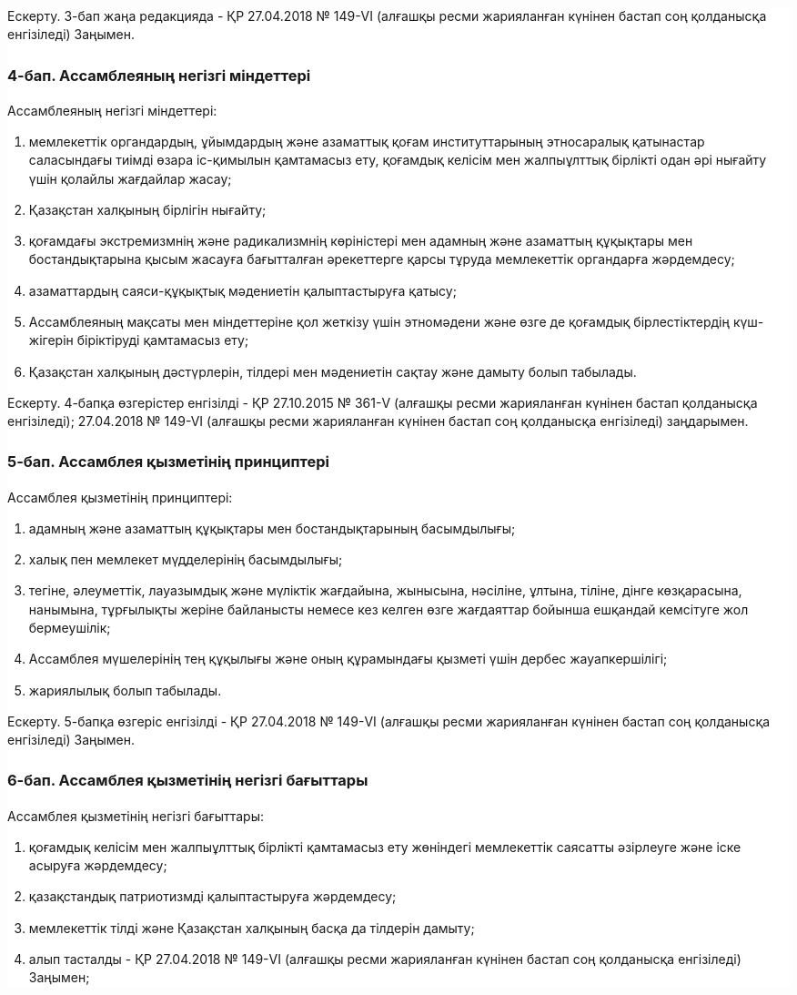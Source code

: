 Ескерту. 3-бап жаңа редакцияда - ҚР 27.04.2018 № 149-VI (алғашқы ресми жарияланған күнінен бастап соң қолданысқа енгізіледі) Заңымен.

### 4-бап. Ассамблеяның негізгі міндеттері

Ассамблеяның негізгі міндеттері:

1) мемлекеттік органдардың, ұйымдардың және азаматтық қоғам институттарының этносаралық қатынастар саласындағы тиімді өзара іс-қимылын қамтамасыз ету, қоғамдық келісім мен жалпыұлттық бірлікті одан әрі нығайту үшін қолайлы жағдайлар жасау;

2) Қазақстан халқының бірлігін нығайту;

3) қоғамдағы экстремизмнің және радикализмнің көріністері мен адамның және азаматтың құқықтары мен бостандықтарына қысым жасауға бағытталған әрекеттерге қарсы тұруда мемлекеттік органдарға жәрдемдесу;

4) азаматтардың саяси-құқықтық мәдениетін қалыптастыруға қатысу;

5) Ассамблеяның мақсаты мен міндеттеріне қол жеткізу үшін этномәдени және өзге де қоғамдық бірлестіктердің күш-жігерін біріктіруді қамтамасыз ету;

6) Қазақстан халқының дәстүрлерін, тілдері мен мәдениетін сақтау және дамыту болып табылады.

Ескерту. 4-бапқа өзгерістер енгізілді - ҚР 27.10.2015 № 361-V (алғашқы ресми жарияланған күнінен бастап қолданысқа енгізіледі); 27.04.2018 № 149-VI (алғашқы ресми жарияланған күнінен бастап соң қолданысқа енгізіледі) заңдарымен.

### 5-бап. Ассамблея қызметінің принциптері

Ассамблея қызметінің принциптері:

1) адамның және азаматтың құқықтары мен бостандықтарының басымдылығы;

2) халық пен мемлекет мүдделерінің басымдылығы;

3) тегіне, әлеуметтік, лауазымдық және мүліктік жағдайына, жынысына, нәсіліне, ұлтына, тіліне, дінге көзқарасына, нанымына, тұрғылықты жеріне байланысты немесе кез келген өзге жағдаяттар бойынша ешқандай кемсітуге жол бермеушілік;

4) Ассамблея мүшелерінің тең құқылығы және оның құрамындағы қызметі үшін дербес жауапкершілігі;

5) жариялылық болып табылады.

Ескерту. 5-бапқа өзгеріс енгізілді - ҚР 27.04.2018 № 149-VI (алғашқы ресми жарияланған күнінен бастап соң қолданысқа енгізіледі) Заңымен.

### 6-бап. Ассамблея қызметінің негізгі бағыттары

Ассамблея қызметінің негізгі бағыттары:

1) қоғамдық келісім мен жалпыұлттық бірлікті қамтамасыз ету жөніндегі мемлекеттік саясатты әзірлеуге және іске асыруға жәрдемдесу;

2) қазақстандық патриотизмді қалыптастыруға жәрдемдесу;

3) мемлекеттік тілді және Қазақстан халқының басқа да тілдерін дамыту;

4) алып тасталды - ҚР 27.04.2018 № 149-VI (алғашқы ресми жарияланған күнінен бастап соң қолданысқа енгізіледі) Заңымен;
